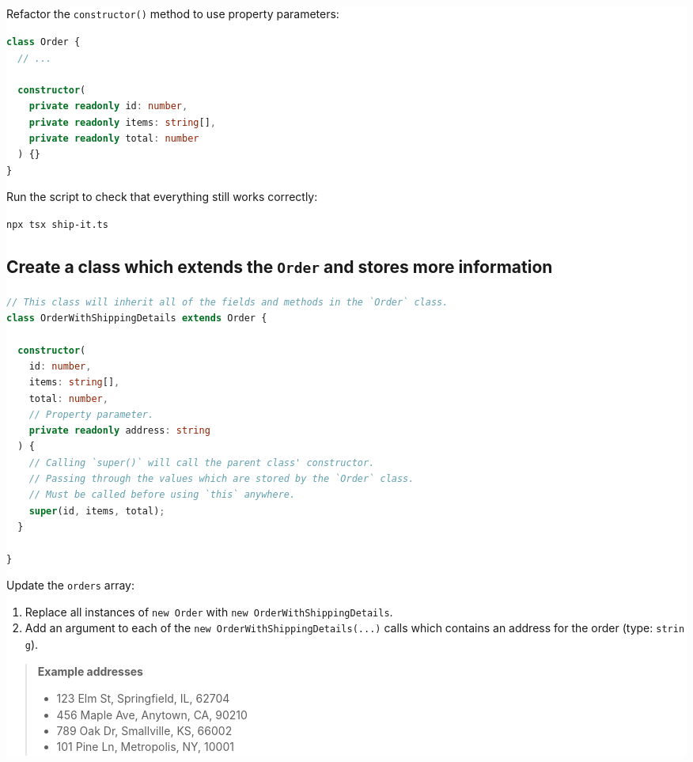 Refactor the `constructor()` method to use property parameters:

```typescript
class Order {
  // ...

  constructor(
    private readonly id: number,
    private readonly items: string[],
    private readonly total: number
  ) {}
}
```

Run the script to check that everything still works correctly:

```bash
npx tsx ship-it.ts
```

## Create a class which extends the `Order` and stores more information

```typescript
// This class will inherit all of the fields and methods in the `Order` class.
class OrderWithShippingDetails extends Order {

  constructor(
    id: number,
    items: string[],
    total: number,
    // Property parameter.
    private readonly address: string
  ) {
    // Calling `super()` will call the parent class' constructor.
    // Passing through the values which are stored by the `Order` class.
    // Must be called before using `this` anywhere.
    super(id, items, total);
  }

}
```

Update the `orders` array:

1. Replace all instances of `new Order` with `new OrderWithShippingDetails`.
2. Add an argument to each of the `new OrderWithShippingDetails(...)` calls which contains an address for the order (type: `string`).

> **Example addresses**
>
> - 123 Elm St, Springfield, IL, 62704
> - 456 Maple Ave, Anytown, CA, 90210
> - 789 Oak Dr, Smallville, KS, 66002
> - 101 Pine Ln, Metropolis, NY, 10001
